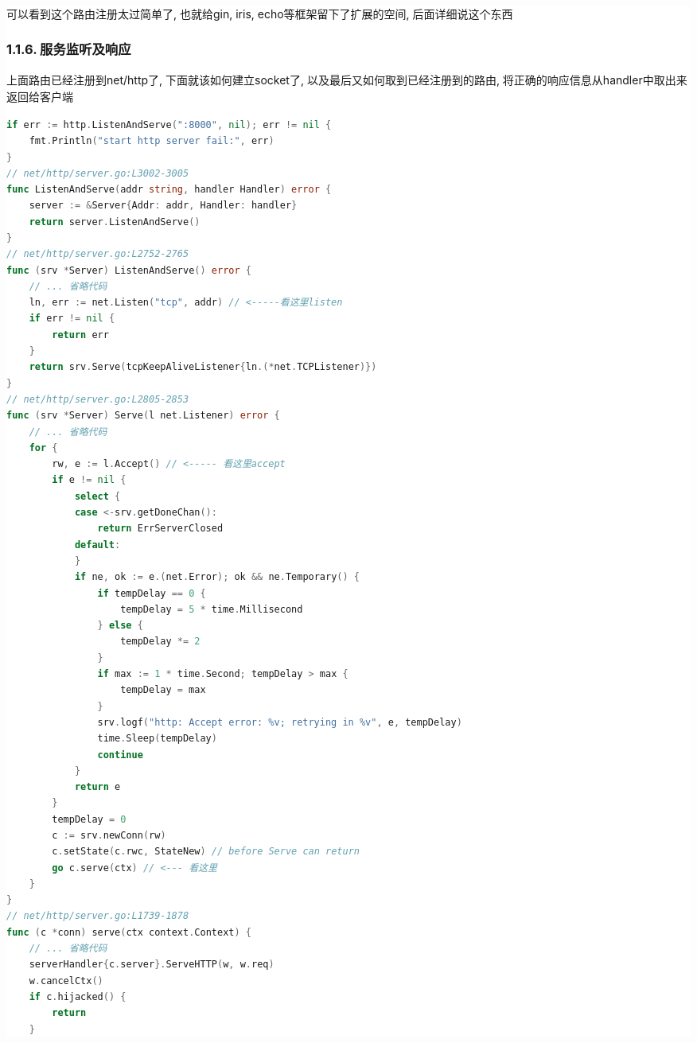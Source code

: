 可以看到这个路由注册太过简单了, 也就给gin, iris, echo等框架留下了扩展的空间, 后面详细说这个东西

### 1.1.6. 服务监听及响应

上面路由已经注册到net/http了, 下面就该如何建立socket了, 以及最后又如何取到已经注册到的路由, 将正确的响应信息从handler中取出来返回给客户端

```go
if err := http.ListenAndServe(":8000", nil); err != nil {
    fmt.Println("start http server fail:", err)
}
// net/http/server.go:L3002-3005
func ListenAndServe(addr string, handler Handler) error {
    server := &Server{Addr: addr, Handler: handler}
    return server.ListenAndServe()
}
// net/http/server.go:L2752-2765
func (srv *Server) ListenAndServe() error {
    // ... 省略代码
    ln, err := net.Listen("tcp", addr) // <-----看这里listen
    if err != nil {
        return err
    }
    return srv.Serve(tcpKeepAliveListener{ln.(*net.TCPListener)})
}
// net/http/server.go:L2805-2853
func (srv *Server) Serve(l net.Listener) error {
    // ... 省略代码
    for {
        rw, e := l.Accept() // <----- 看这里accept
        if e != nil {
            select {
            case <-srv.getDoneChan():
                return ErrServerClosed
            default:
            }
            if ne, ok := e.(net.Error); ok && ne.Temporary() {
                if tempDelay == 0 {
                    tempDelay = 5 * time.Millisecond
                } else {
                    tempDelay *= 2
                }
                if max := 1 * time.Second; tempDelay > max {
                    tempDelay = max
                }
                srv.logf("http: Accept error: %v; retrying in %v", e, tempDelay)
                time.Sleep(tempDelay)
                continue
            }
            return e
        }
        tempDelay = 0
        c := srv.newConn(rw)
        c.setState(c.rwc, StateNew) // before Serve can return
        go c.serve(ctx) // <--- 看这里
    }
}
// net/http/server.go:L1739-1878
func (c *conn) serve(ctx context.Context) {
    // ... 省略代码
    serverHandler{c.server}.ServeHTTP(w, w.req)
    w.cancelCtx()
    if c.hijacked() {
        return
    }
```
